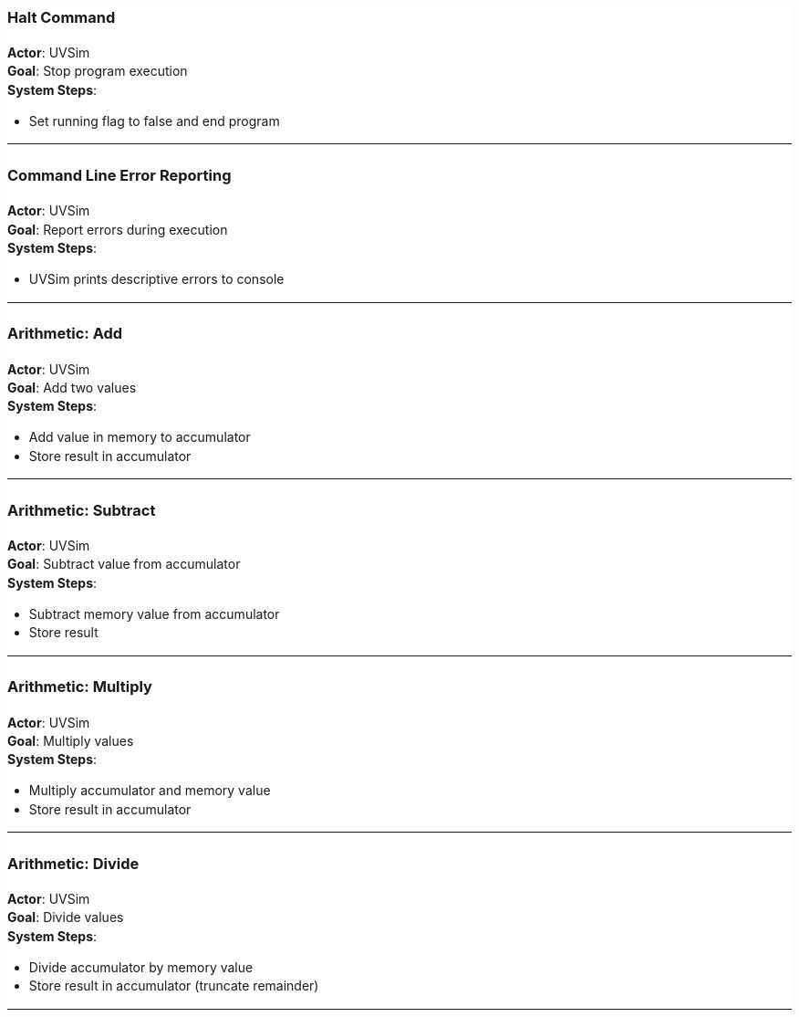 ### Halt Command
**Actor**: UVSim  
**Goal**: Stop program execution  
**System Steps**:
- Set running flag to false and end program

---

### Command Line Error Reporting
**Actor**: UVSim  
**Goal**: Report errors during execution  
**System Steps**:
- UVSim prints descriptive errors to console

---

### Arithmetic: Add
**Actor**: UVSim  
**Goal**: Add two values  
**System Steps**:
- Add value in memory to accumulator
- Store result in accumulator

---

### Arithmetic: Subtract
**Actor**: UVSim  
**Goal**: Subtract value from accumulator  
**System Steps**:
- Subtract memory value from accumulator
- Store result

---

### Arithmetic: Multiply
**Actor**: UVSim  
**Goal**: Multiply values  
**System Steps**:
- Multiply accumulator and memory value
- Store result in accumulator

---

### Arithmetic: Divide
**Actor**: UVSim  
**Goal**: Divide values  
**System Steps**:
- Divide accumulator by memory value
- Store result in accumulator (truncate remainder)

---
